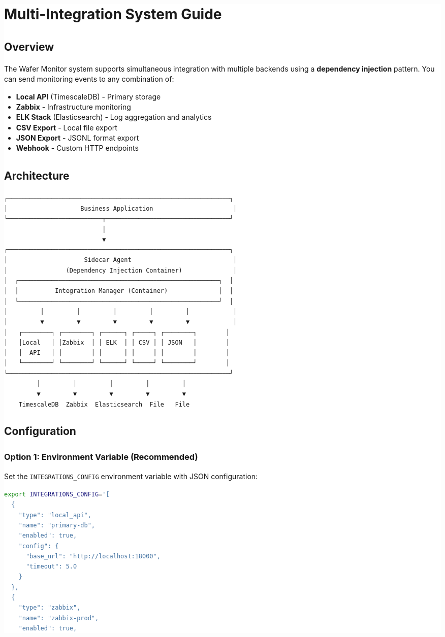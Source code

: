 

# Multi-Integration System Guide

## Overview

The Wafer Monitor system supports simultaneous integration with multiple backends using a **dependency injection** pattern. You can send monitoring events to any combination of:

- **Local API** (TimescaleDB) - Primary storage
- **Zabbix** - Infrastructure monitoring
- **ELK Stack** (Elasticsearch) - Log aggregation and analytics
- **CSV Export** - Local file export
- **JSON Export** - JSONL format export
- **Webhook** - Custom HTTP endpoints

## Architecture

```
┌─────────────────────────────────────────────────────────────┐
│                    Business Application                      │
└──────────────────────────┬──────────────────────────────────┘
                           │
                           ▼
┌─────────────────────────────────────────────────────────────┐
│                     Sidecar Agent                            │
│                (Dependency Injection Container)              │
│  ┌───────────────────────────────────────────────────────┐  │
│  │          Integration Manager (Container)              │  │
│  └───────────────────────────────────────────────────────┘  │
│         │         │         │         │         │            │
│         ▼         ▼         ▼         ▼         ▼            │
│   ┌────────┐ ┌────────┐ ┌──────┐ ┌─────┐ ┌────────┐        │
│   │Local   │ │Zabbix  │ │ ELK  │ │ CSV │ │ JSON   │        │
│   │  API   │ │        │ │      │ │     │ │        │        │
│   └────────┘ └────────┘ └──────┘ └─────┘ └────────┘        │
└─────────────────────────────────────────────────────────────┘
         │         │         │         │         │
         ▼         ▼         ▼         ▼         ▼
    TimescaleDB  Zabbix  Elasticsearch  File   File
```

## Configuration

### Option 1: Environment Variable (Recommended)

Set the `INTEGRATIONS_CONFIG` environment variable with JSON configuration:

```bash
export INTEGRATIONS_CONFIG='[
  {
    "type": "local_api",
    "name": "primary-db",
    "enabled": true,
    "config": {
      "base_url": "http://localhost:18000",
      "timeout": 5.0
    }
  },
  {
    "type": "zabbix",
    "name": "zabbix-prod",
    "enabled": true,
```